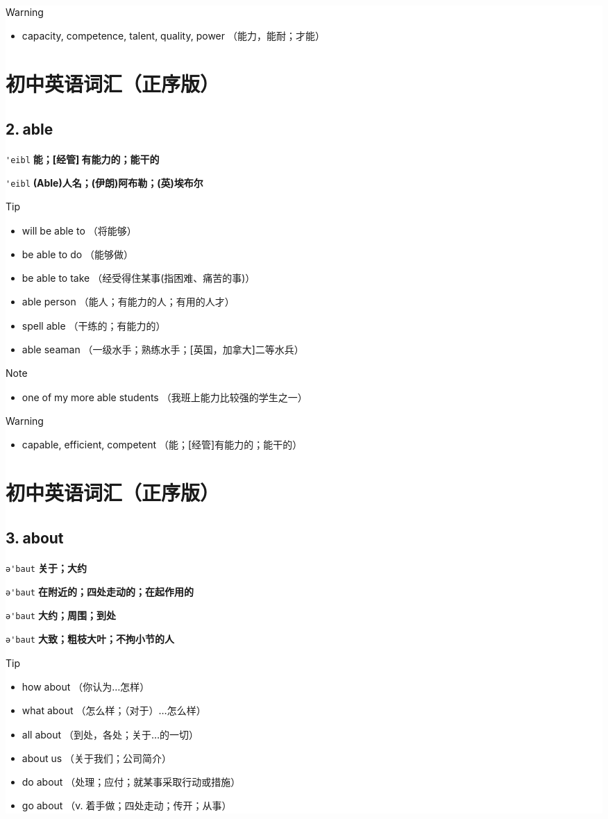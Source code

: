> [!WARNING]
>
> - capacity, competence, talent, quality, power （能力，能耐；才能）
>

# 初中英语词汇（正序版）

## 2. able

`'eibl`  **能；[经管] 有能力的；能干的**

`'eibl`  **(Able)人名；(伊朗)阿布勒；(英)埃布尔**

> [!TIP]
>
> - will be able to （将能够）
>
> - be able to do （能够做）
>
> - be able to take （经受得住某事(指困难、痛苦的事)）
>
> - able person （能人；有能力的人；有用的人才）
>
> - spell able （干练的；有能力的）
>
> - able seaman （一级水手；熟练水手；[英国，加拿大]二等水兵）
>

> [!NOTE]
>
> - one of my more able students （我班上能力比较强的学生之一）
>

> [!WARNING]
>
> - capable, efficient, competent （能；[经管]有能力的；能干的）
>

# 初中英语词汇（正序版）

## 3. about

`ə'baut`  **关于；大约**

`ə'baut`  **在附近的；四处走动的；在起作用的**

`ə'baut`  **大约；周围；到处**

`ə'baut`  **大致；粗枝大叶；不拘小节的人**

> [!TIP]
>
> - how about （你认为…怎样）
>
> - what about （怎么样；（对于）…怎么样）
>
> - all about （到处，各处；关于…的一切）
>
> - about us （关于我们；公司简介）
>
> - do about （处理；应付；就某事采取行动或措施）
>
> - go about （v. 着手做；四处走动；传开；从事）
>